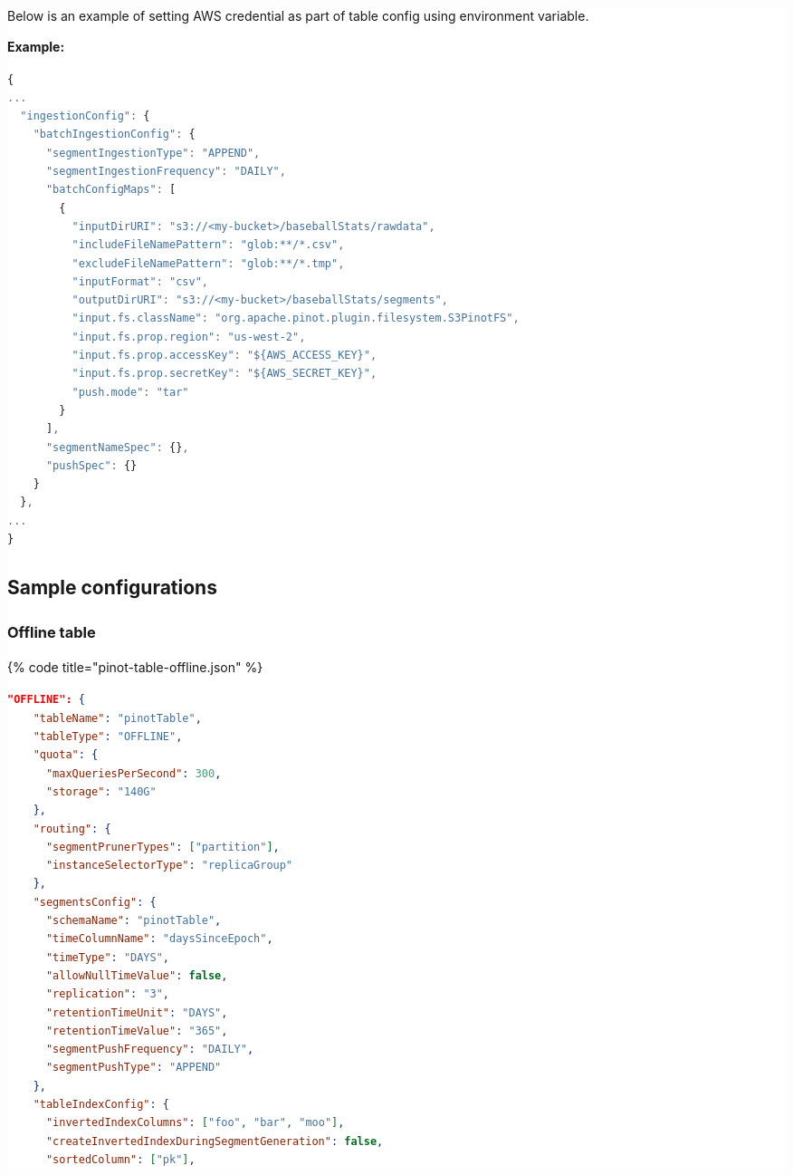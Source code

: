 Below is an example of setting AWS credential as part of table config using environment variable.

**Example:**

```javascript
{
...
  "ingestionConfig": {
    "batchIngestionConfig": {
      "segmentIngestionType": "APPEND",
      "segmentIngestionFrequency": "DAILY",
      "batchConfigMaps": [
        {
          "inputDirURI": "s3://<my-bucket>/baseballStats/rawdata",
          "includeFileNamePattern": "glob:**/*.csv",
          "excludeFileNamePattern": "glob:**/*.tmp",
          "inputFormat": "csv",
          "outputDirURI": "s3://<my-bucket>/baseballStats/segments",
          "input.fs.className": "org.apache.pinot.plugin.filesystem.S3PinotFS",
          "input.fs.prop.region": "us-west-2",
          "input.fs.prop.accessKey": "${AWS_ACCESS_KEY}",
          "input.fs.prop.secretKey": "${AWS_SECRET_KEY}",
          "push.mode": "tar"
        }
      ],
      "segmentNameSpec": {},
      "pushSpec": {}
    }
  },
...
}
```

## Sample configurations

### Offline table

{% code title="pinot-table-offline.json" %}
```json
"OFFLINE": {
    "tableName": "pinotTable",
    "tableType": "OFFLINE",
    "quota": {
      "maxQueriesPerSecond": 300,
      "storage": "140G"
    },
    "routing": {
      "segmentPrunerTypes": ["partition"],
      "instanceSelectorType": "replicaGroup"
    },
    "segmentsConfig": {
      "schemaName": "pinotTable",
      "timeColumnName": "daysSinceEpoch",
      "timeType": "DAYS",
      "allowNullTimeValue": false,
      "replication": "3",
      "retentionTimeUnit": "DAYS",
      "retentionTimeValue": "365",
      "segmentPushFrequency": "DAILY",
      "segmentPushType": "APPEND"
    },
    "tableIndexConfig": {
      "invertedIndexColumns": ["foo", "bar", "moo"],
      "createInvertedIndexDuringSegmentGeneration": false,
      "sortedColumn": ["pk"],
```